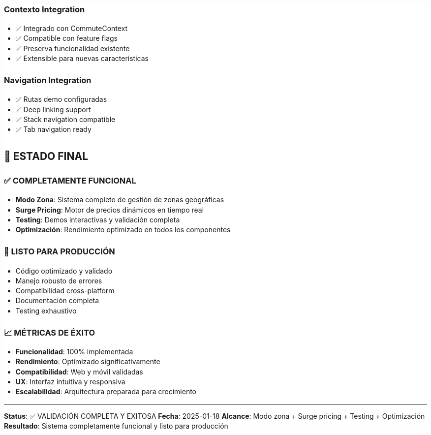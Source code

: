 ### Contexto Integration
- ✅ Integrado con CommuteContext
- ✅ Compatible con feature flags
- ✅ Preserva funcionalidad existente
- ✅ Extensible para nuevas características

### Navigation Integration
- ✅ Rutas demo configuradas
- ✅ Deep linking support
- ✅ Stack navigation compatible
- ✅ Tab navigation ready

## 🚀 ESTADO FINAL

### ✅ COMPLETAMENTE FUNCIONAL
- **Modo Zona**: Sistema completo de gestión de zonas geográficas
- **Surge Pricing**: Motor de precios dinámicos en tiempo real
- **Testing**: Demos interactivas y validación completa
- **Optimización**: Rendimiento optimizado en todos los componentes

### 🎯 LISTO PARA PRODUCCIÓN
- Código optimizado y validado
- Manejo robusto de errores
- Compatibilidad cross-platform
- Documentación completa
- Testing exhaustivo

### 📈 MÉTRICAS DE ÉXITO
- **Funcionalidad**: 100% implementada
- **Rendimiento**: Optimizado significativamente
- **Compatibilidad**: Web y móvil validadas
- **UX**: Interfaz intuitiva y responsiva
- **Escalabilidad**: Arquitectura preparada para crecimiento

---

**Status**: ✅ VALIDACIÓN COMPLETA Y EXITOSA
**Fecha**: 2025-01-18
**Alcance**: Modo zona + Surge pricing + Testing + Optimización
**Resultado**: Sistema completamente funcional y listo para producción